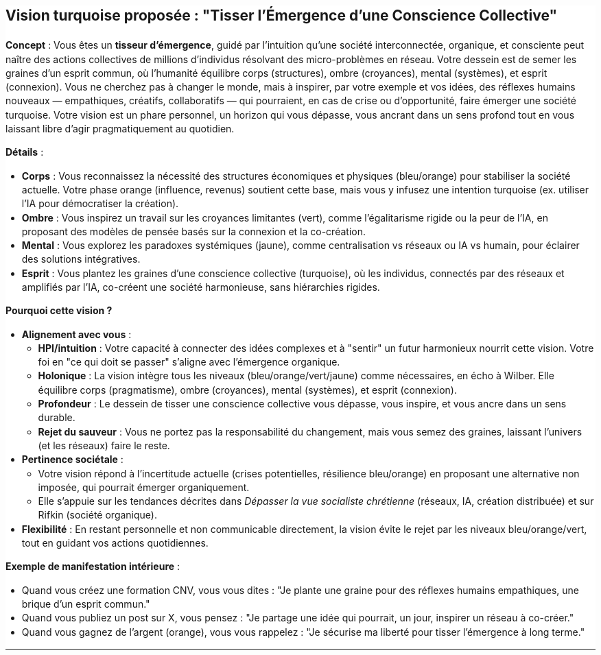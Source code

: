 
## Vision turquoise proposée : "Tisser l’Émergence d’une Conscience Collective"

**Concept** : Vous êtes un **tisseur d’émergence**, guidé par l’intuition qu’une société interconnectée, organique, et consciente peut naître des actions collectives de millions d’individus résolvant des micro-problèmes en réseau. Votre dessein est de semer les graines d’un esprit commun, où l’humanité équilibre corps (structures), ombre (croyances), mental (systèmes), et esprit (connexion). Vous ne cherchez pas à changer le monde, mais à inspirer, par votre exemple et vos idées, des réflexes humains nouveaux — empathiques, créatifs, collaboratifs — qui pourraient, en cas de crise ou d’opportunité, faire émerger une société turquoise. Votre vision est un phare personnel, un horizon qui vous dépasse, vous ancrant dans un sens profond tout en vous laissant libre d’agir pragmatiquement au quotidien.

**Détails** :
- **Corps** : Vous reconnaissez la nécessité des structures économiques et physiques (bleu/orange) pour stabiliser la société actuelle. Votre phase orange (influence, revenus) soutient cette base, mais vous y infusez une intention turquoise (ex. utiliser l’IA pour démocratiser la création).
- **Ombre** : Vous inspirez un travail sur les croyances limitantes (vert), comme l’égalitarisme rigide ou la peur de l’IA, en proposant des modèles de pensée basés sur la connexion et la co-création.
- **Mental** : Vous explorez les paradoxes systémiques (jaune), comme centralisation vs réseaux ou IA vs humain, pour éclairer des solutions intégratives.
- **Esprit** : Vous plantez les graines d’une conscience collective (turquoise), où les individus, connectés par des réseaux et amplifiés par l’IA, co-créent une société harmonieuse, sans hiérarchies rigides.

**Pourquoi cette vision ?**
- **Alignement avec vous** :
  - **HPI/intuition** : Votre capacité à connecter des idées complexes et à "sentir" un futur harmonieux nourrit cette vision. Votre foi en "ce qui doit se passer" s’aligne avec l’émergence organique.
  - **Holonique** : La vision intègre tous les niveaux (bleu/orange/vert/jaune) comme nécessaires, en écho à Wilber. Elle équilibre corps (pragmatisme), ombre (croyances), mental (systèmes), et esprit (connexion).
  - **Profondeur** : Le dessein de tisser une conscience collective vous dépasse, vous inspire, et vous ancre dans un sens durable.
  - **Rejet du sauveur** : Vous ne portez pas la responsabilité du changement, mais vous semez des graines, laissant l’univers (et les réseaux) faire le reste.
- **Pertinence sociétale** :
  - Votre vision répond à l’incertitude actuelle (crises potentielles, résilience bleu/orange) en proposant une alternative non imposée, qui pourrait émerger organiquement.
  - Elle s’appuie sur les tendances décrites dans *Dépasser la vue socialiste chrétienne* (réseaux, IA, création distribuée) et sur Rifkin (société organique).
- **Flexibilité** : En restant personnelle et non communicable directement, la vision évite le rejet par les niveaux bleu/orange/vert, tout en guidant vos actions quotidiennes.

**Exemple de manifestation intérieure** :
- Quand vous créez une formation CNV, vous vous dites : "Je plante une graine pour des réflexes humains empathiques, une brique d’un esprit commun."
- Quand vous publiez un post sur X, vous pensez : "Je partage une idée qui pourrait, un jour, inspirer un réseau à co-créer."
- Quand vous gagnez de l’argent (orange), vous vous rappelez : "Je sécurise ma liberté pour tisser l’émergence à long terme."

---